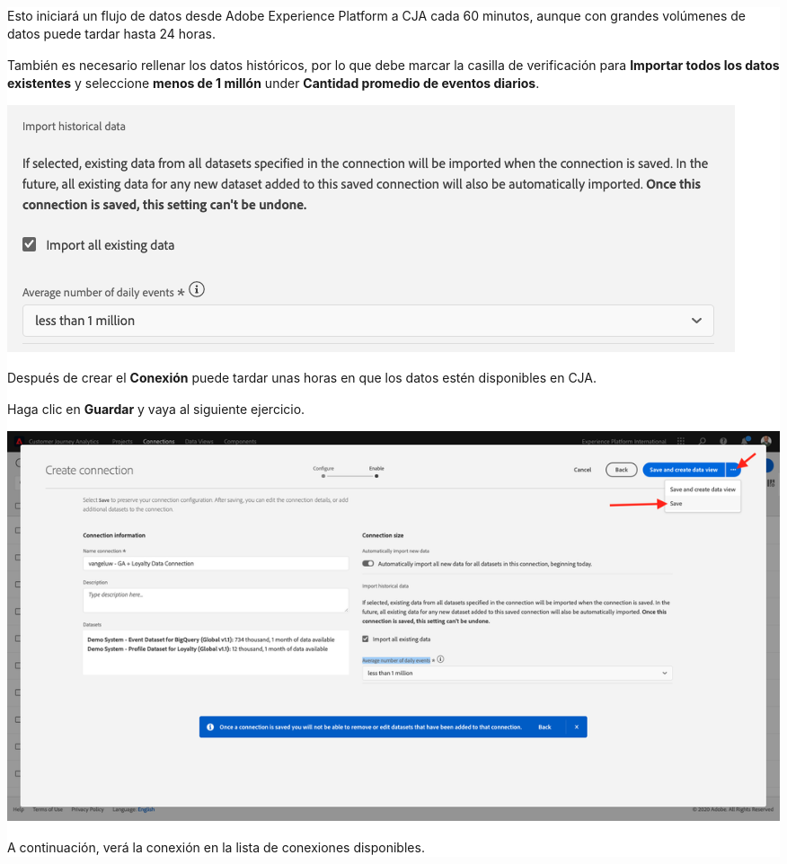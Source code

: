 
Esto iniciará un flujo de datos desde Adobe Experience Platform a CJA cada 60 minutos, aunque con grandes volúmenes de datos puede tardar hasta 24 horas.

También es necesario rellenar los datos históricos, por lo que debe marcar la casilla de verificación para **Importar todos los datos existentes** y seleccione **menos de 1 millón** under **Cantidad promedio de eventos diarios**.

![demostración](./images/17.png)

Después de crear el **Conexión** puede tardar unas horas en que los datos estén disponibles en CJA.

Haga clic en **Guardar** y vaya al siguiente ejercicio.

![demostración](./images/cjasave.png)

A continuación, verá la conexión en la lista de conexiones disponibles.

